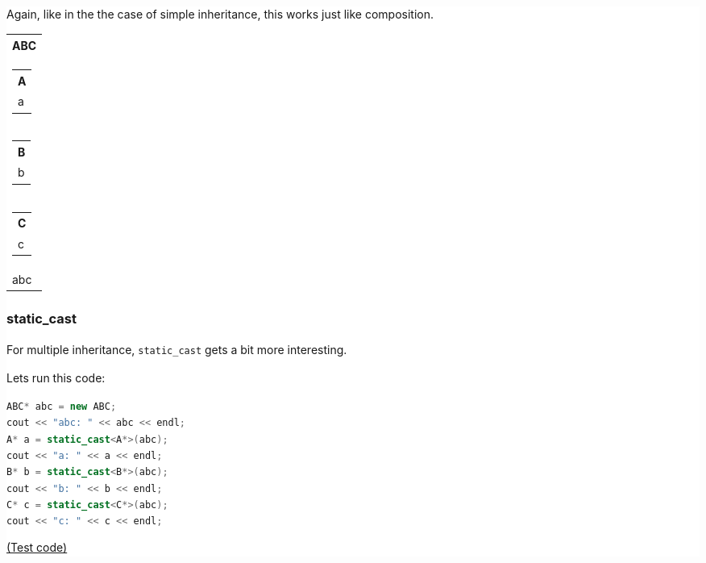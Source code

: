 Again, like in the the case of simple inheritance, this works just like composition.

<table>
    <tr>
        <th>ABC</th>
    </tr>
    <tr>
        <td>
        <table>
            <tr>
                <th>A</th>
            </tr>
            <tr>
                <td>a</td>
            </tr>
        </table>
        </td>
    </tr>
    <tr>
        <td>
        <table>
            <tr>
                <th>B</th>
            </tr>
            <tr>
                <td>b</td>
            </tr>
        </table>
        </td>
    </tr>
    <tr>
        <td>
        <table>
            <tr>
                <th>C</th>
            </tr>
            <tr>
                <td>c</td>
            </tr>
        </table>
        </td>
    </tr>
    <tr>
        <td>abc</td>
    </tr>
</table>

### static_cast

For multiple inheritance, `static_cast` gets a bit more interesting.

Lets run this code:
```cpp
ABC* abc = new ABC;
cout << "abc: " << abc << endl;
A* a = static_cast<A*>(abc);
cout << "a: " << a << endl;
B* b = static_cast<B*>(abc);
cout << "b: " << b << endl;
C* c = static_cast<C*>(abc);
cout << "c: " << c << endl;
```
[(Test code)](https://ideone.com/k7hkWc)
